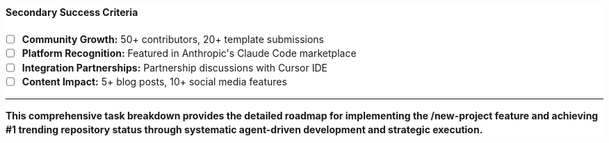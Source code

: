 #### **Secondary Success Criteria**
- [ ] **Community Growth:** 50+ contributors, 20+ template submissions
- [ ] **Platform Recognition:** Featured in Anthropic's Claude Code marketplace
- [ ] **Integration Partnerships:** Partnership discussions with Cursor IDE
- [ ] **Content Impact:** 5+ blog posts, 10+ social media features

---

**This comprehensive task breakdown provides the detailed roadmap for implementing the /new-project feature and achieving #1 trending repository status through systematic agent-driven development and strategic execution.**